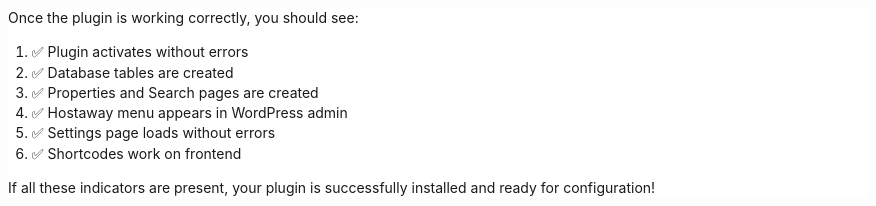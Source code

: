 Once the plugin is working correctly, you should see:

1. ✅ Plugin activates without errors
2. ✅ Database tables are created
3. ✅ Properties and Search pages are created
4. ✅ Hostaway menu appears in WordPress admin
5. ✅ Settings page loads without errors
6. ✅ Shortcodes work on frontend

If all these indicators are present, your plugin is successfully installed and ready for configuration!
